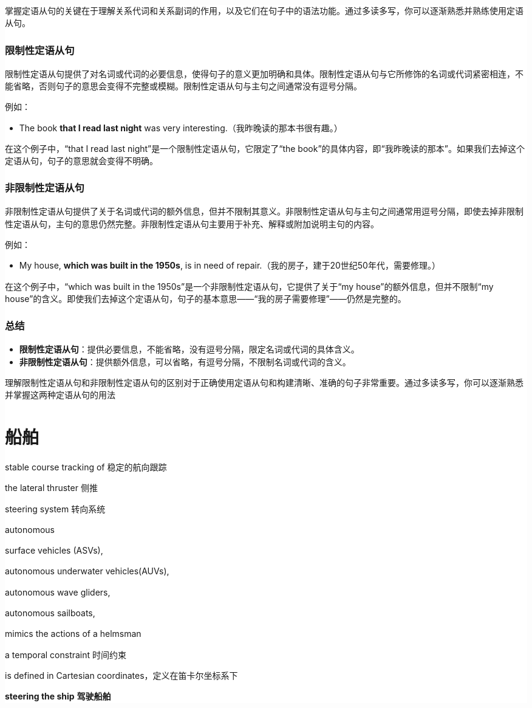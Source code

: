 掌握定语从句的关键在于理解关系代词和关系副词的作用，以及它们在句子中的语法功能。通过多读多写，你可以逐渐熟悉并熟练使用定语从句。

 

### 限制性定语从句

限制性定语从句提供了对名词或代词的必要信息，使得句子的意义更加明确和具体。限制性定语从句与它所修饰的名词或代词紧密相连，不能省略，否则句子的意思会变得不完整或模糊。限制性定语从句与主句之间通常没有逗号分隔。

例如：

- The book **that     I read last night** was very interesting.（我昨晚读的那本书很有趣。）

在这个例子中，“that I read last night”是一个限制性定语从句，它限定了“the book”的具体内容，即“我昨晚读的那本”。如果我们去掉这个定语从句，句子的意思就会变得不明确。

### 非限制性定语从句

非限制性定语从句提供了关于名词或代词的额外信息，但并不限制其意义。非限制性定语从句与主句之间通常用逗号分隔，即使去掉非限制性定语从句，主句的意思仍然完整。非限制性定语从句主要用于补充、解释或附加说明主句的内容。

例如：

- My house, **which     was built in the 1950s**, is in need of repair.（我的房子，建于20世纪50年代，需要修理。）

在这个例子中，“which was built in the 1950s”是一个非限制性定语从句，它提供了关于“my house”的额外信息，但并不限制“my house”的含义。即使我们去掉这个定语从句，句子的基本意思——“我的房子需要修理”——仍然是完整的。

### 总结

- **限制性定语从句**：提供必要信息，不能省略，没有逗号分隔，限定名词或代词的具体含义。
- **非限制性定语从句**：提供额外信息，可以省略，有逗号分隔，不限制名词或代词的含义。

理解限制性定语从句和非限制性定语从句的区别对于正确使用定语从句和构建清晰、准确的句子非常重要。通过多读多写，你可以逐渐熟悉并掌握这两种定语从句的用法

 

# 船舶

stable course tracking of 稳定的航向跟踪

the lateral thruster 侧推

steering system 转向系统

autonomous

surface vehicles (ASVs), 

autonomous underwater vehicles(AUVs), 

autonomous wave gliders,

autonomous sailboats,

mimics the actions of a helmsman

a temporal constraint 时间约束

is defined in Cartesian coordinates，定义在笛卡尔坐标系下

**steering the ship**    **驾驶船舶**
